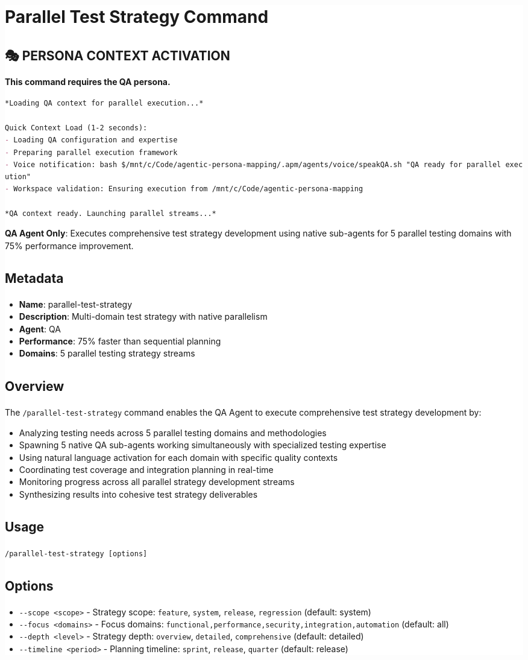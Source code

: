 # Parallel Test Strategy Command

## 🎭 PERSONA CONTEXT ACTIVATION

**This command requires the QA persona.**

```markdown
*Loading QA context for parallel execution...*

Quick Context Load (1-2 seconds):
- Loading QA configuration and expertise
- Preparing parallel execution framework
- Voice notification: bash $/mnt/c/Code/agentic-persona-mapping/.apm/agents/voice/speakQA.sh "QA ready for parallel execution"
- Workspace validation: Ensuring execution from /mnt/c/Code/agentic-persona-mapping

*QA context ready. Launching parallel streams...*
```


**QA Agent Only**: Executes comprehensive test strategy development using native sub-agents for 5 parallel testing domains with 75% performance improvement.

## Metadata
- **Name**: parallel-test-strategy
- **Description**: Multi-domain test strategy with native parallelism
- **Agent**: QA
- **Performance**: 75% faster than sequential planning
- **Domains**: 5 parallel testing strategy streams

## Overview

The `/parallel-test-strategy` command enables the QA Agent to execute comprehensive test strategy development by:
- Analyzing testing needs across 5 parallel testing domains and methodologies
- Spawning 5 native QA sub-agents working simultaneously with specialized testing expertise
- Using natural language activation for each domain with specific quality contexts
- Coordinating test coverage and integration planning in real-time
- Monitoring progress across all parallel strategy development streams
- Synthesizing results into cohesive test strategy deliverables

## Usage

```
/parallel-test-strategy [options]
```

## Options

- `--scope <scope>` - Strategy scope: `feature`, `system`, `release`, `regression` (default: system)
- `--focus <domains>` - Focus domains: `functional,performance,security,integration,automation` (default: all)
- `--depth <level>` - Strategy depth: `overview`, `detailed`, `comprehensive` (default: detailed)
- `--timeline <period>` - Planning timeline: `sprint`, `release`, `quarter` (default: release)
